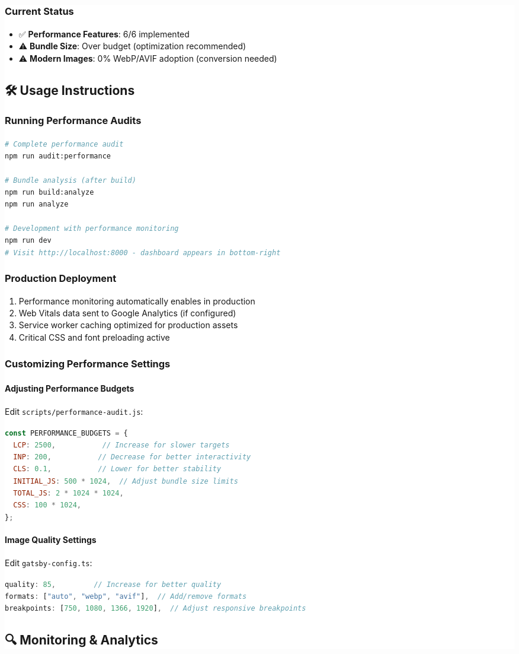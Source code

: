 ### Current Status
- ✅ **Performance Features**: 6/6 implemented
- ⚠️ **Bundle Size**: Over budget (optimization recommended)
- ⚠️ **Modern Images**: 0% WebP/AVIF adoption (conversion needed)

## 🛠️ Usage Instructions

### Running Performance Audits
```bash
# Complete performance audit
npm run audit:performance

# Bundle analysis (after build)
npm run build:analyze
npm run analyze

# Development with performance monitoring
npm run dev
# Visit http://localhost:8000 - dashboard appears in bottom-right
```

### Production Deployment
1. Performance monitoring automatically enables in production
2. Web Vitals data sent to Google Analytics (if configured)
3. Service worker caching optimized for production assets
4. Critical CSS and font preloading active

### Customizing Performance Settings

#### Adjusting Performance Budgets
Edit `scripts/performance-audit.js`:
```javascript
const PERFORMANCE_BUDGETS = {
  LCP: 2500,           // Increase for slower targets
  INP: 200,           // Decrease for better interactivity  
  CLS: 0.1,           // Lower for better stability
  INITIAL_JS: 500 * 1024,  // Adjust bundle size limits
  TOTAL_JS: 2 * 1024 * 1024,
  CSS: 100 * 1024,
};
```

#### Image Quality Settings
Edit `gatsby-config.ts`:
```javascript
quality: 85,         // Increase for better quality
formats: ["auto", "webp", "avif"],  // Add/remove formats
breakpoints: [750, 1080, 1366, 1920],  // Adjust responsive breakpoints
```

## 🔍 Monitoring & Analytics
